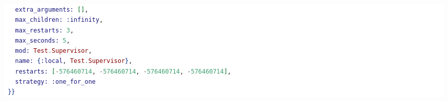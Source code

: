 ```elixir
   extra_arguments: [],
   max_children: :infinity,
   max_restarts: 3,
   max_seconds: 5,
   mod: Test.Supervisor,
   name: {:local, Test.Supervisor},
   restarts: [-576460714, -576460714, -576460714, -576460714],
   strategy: :one_for_one
 }}
```




[last blog]: http://www.thinkingincrowd.me/2020/09/06/multi-level-supervision-in-elixir/
[ExTrace]: https://github.com/redink/extrace